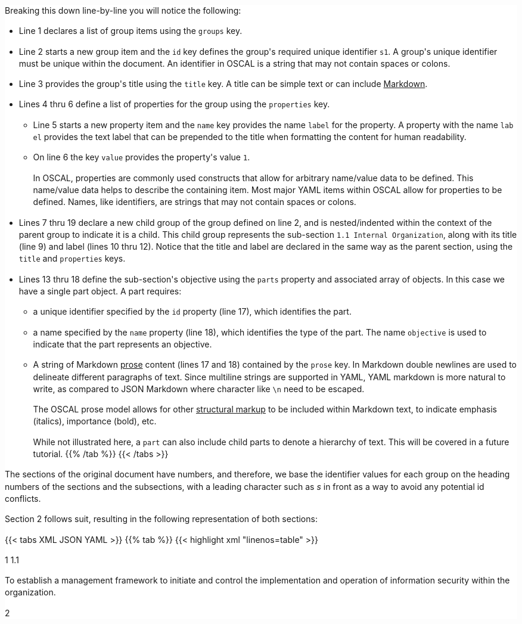 Breaking this down line-by-line you will notice the following:

- Line 1 declares a list of group items using the `groups` key.
- Line 2 starts a new group item and the `id` key defines the group's required unique identifier `s1`. A group's unique identifier must be unique within the document. An identifier in OSCAL is a string that may not contain spaces or colons.
- Line 3 provides the group's title using the `title` key. A title can be simple text or can include [Markdown](http://localhost:1313/OSCAL/documentation/schema/datatypes/#markup-line).
- Lines 4 thru 6 define a list of properties for the group using the `properties` key.
  - Line 5 starts a new property item and the `name` key provides the name `label` for the property. A property with the name `label` provides the text label that can be prepended to the title when formatting the content for human readability.
  - On line 6 the key `value` provides the property's value `1`. 

    In OSCAL, properties are commonly used constructs that allow for arbitrary name/value data to be defined. This name/value data helps to describe the containing item. Most major YAML items within OSCAL allow for properties to be defined. Names, like identifiers, are strings that may not contain spaces or colons.

- Lines 7 thru 19 declare a new child group of the group defined on line 2, and is nested/indented within the context of the parent group to indicate it is a child. This child group represents the sub-section `1.1 Internal Organization`, along with its title (line 9) and label (lines 10 thru 12). Notice that the title and label are declared in the same way as the parent section, using the `title` and `properties` keys.
- Lines 13 thru 18 define the sub-section's objective using the `parts` property and associated array of objects. In this case we have a single part object. A part requires:
  - a unique identifier specified by the `id` property (line 17), which identifies the part. 
  - a name specified by the `name` property (line 18), which identifies the type of the part. The name `objective` is used to indicate that the part represents an objective.
  - A string of Markdown [prose](/documentation/schema/datatypes/#markup-multiline) content (lines 17 and 18) contained by the `prose` key. In Markdown double newlines are used to delineate different paragraphs of text. Since multiline strings are supported in YAML, YAML markdown is more natural to write, as compared to JSON Markdown where character like `\n` need to be escaped.
  
    The OSCAL prose model allows for other [structural markup](/documentation/schema/datatypes/#markup-line) to be included within Markdown text, to indicate emphasis (italics), importance (bold), etc.

    While not illustrated here, a `part` can also include child parts to denote a hierarchy of text. This will be covered in a future tutorial.
{{% /tab %}}
{{< /tabs >}}

The sections of the original document have numbers, and therefore, we base the identifier values for each group on the heading numbers of the sections and the subsections, with a leading character such as *s* in front as a way to avoid any potential id conflicts.

Section 2 follows suit, resulting in the following representation of both sections:

{{< tabs XML JSON YAML >}}
{{% tab %}}
{{< highlight xml "linenos=table" >}}
<group class="section" id="s1">
  <title>Organization of Information Security</title>
  <prop name="label">1</prop>
  <group id="s1.1">
    <title>Internal Organization</title>
    <prop name="label">1.1</prop>
    <part id="s1.1_smt" name="objective">
      <p>To establish a management framework to initiate and control the implementation and
        operation of information security within the organization.</p>
    </part>
    <!-- controls go here -->
  </group>
</group>
<group id="s2">
  <title>Access control</title>
  <prop name="label">2</prop>